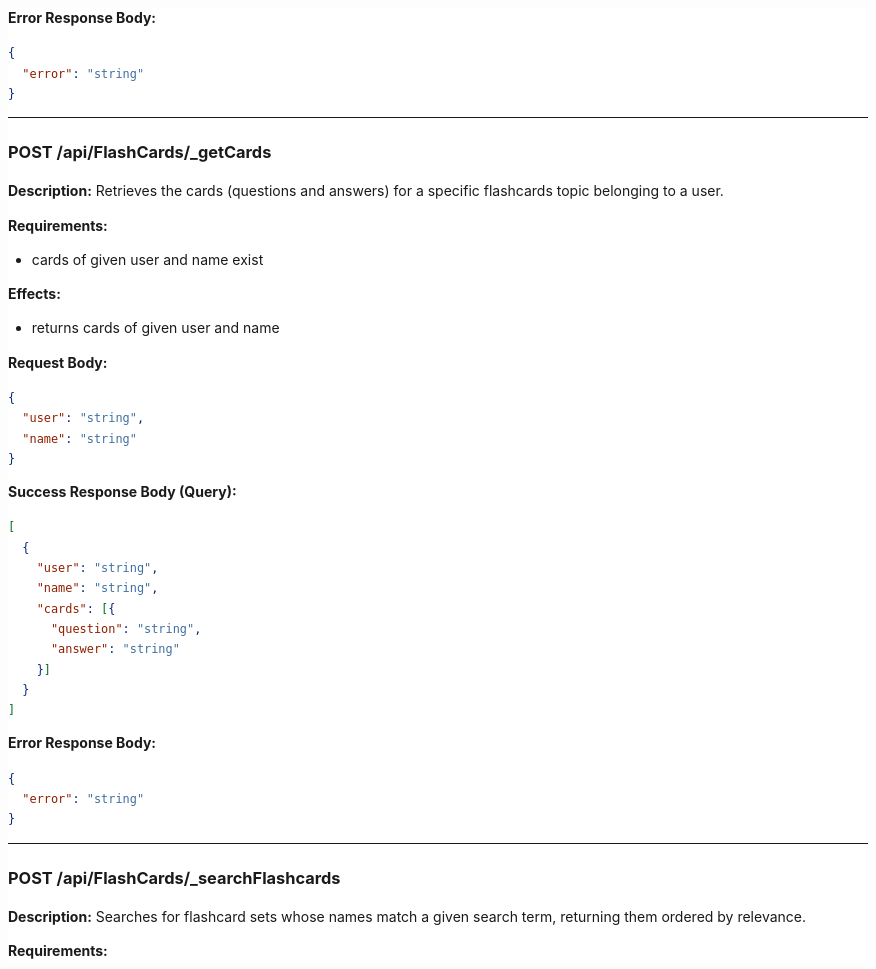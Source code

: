 **Error Response Body:**
```json
{
  "error": "string"
}
```
---

### POST /api/FlashCards/\_getCards

**Description:** Retrieves the cards (questions and answers) for a specific flashcards topic belonging to a user.

**Requirements:**
- cards of given user and name exist

**Effects:**
- returns cards of given user and name

**Request Body:**
```json
{
  "user": "string",
  "name": "string"
}
```

**Success Response Body (Query):**
```json
[
  {
    "user": "string",
    "name": "string",
    "cards": [{
      "question": "string",
      "answer": "string"
    }]
  }
]
```

**Error Response Body:**
```json
{
  "error": "string"
}
```
---


### POST /api/FlashCards/\_searchFlashcards

**Description:** Searches for flashcard sets whose names match a given search term, returning them ordered by relevance.

**Requirements:**

